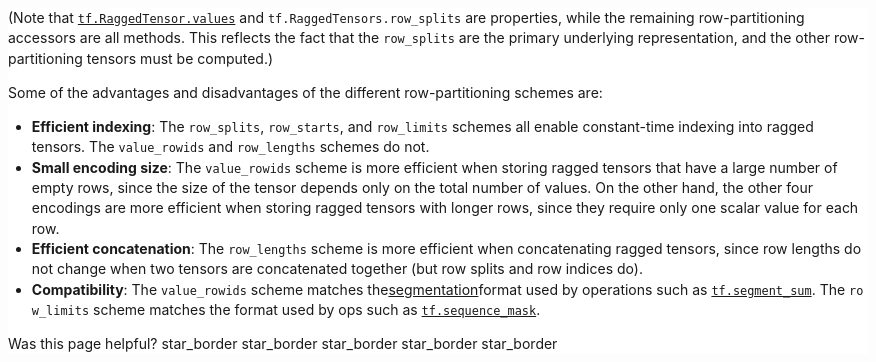(Note that [`tf.RaggedTensor.values`](https://www.tensorflow.org/api_docs/python/tf/RaggedTensor#values) and `tf.RaggedTensors.row_splits` are properties, while the remaining row-partitioning accessors are all methods. This reflects the fact that the `row_splits` are the primary underlying representation, and the other row-partitioning tensors must be computed.)

Some of the advantages and disadvantages of the different row-partitioning schemes are:

- **Efficient indexing**: The `row_splits`, `row_starts`, and `row_limits` schemes all enable constant-time indexing into ragged tensors. The `value_rowids` and `row_lengths` schemes do not.
- **Small encoding size**: The `value_rowids` scheme is more efficient when storing ragged tensors that have a large number of empty rows, since the size of the tensor depends only on the total number of values. On the other hand, the other four encodings are more efficient when storing ragged tensors with longer rows, since they require only one scalar value for each row.
- **Efficient concatenation**: The `row_lengths` scheme is more efficient when concatenating ragged tensors, since row lengths do not change when two tensors are concatenated together (but row splits and row indices do).
- **Compatibility**: The `value_rowids` scheme matches the[segmentation](https://www.tensorflow.org/api_guides/python/math_ops#Segmentation)format used by operations such as [`tf.segment_sum`](https://www.tensorflow.org/api_docs/python/tf/math/segment_sum). The `row_limits` scheme matches the format used by ops such as [`tf.sequence_mask`](https://www.tensorflow.org/api_docs/python/tf/sequence_mask).

Was this page helpful?
star_border
star_border
star_border
star_border
star_border